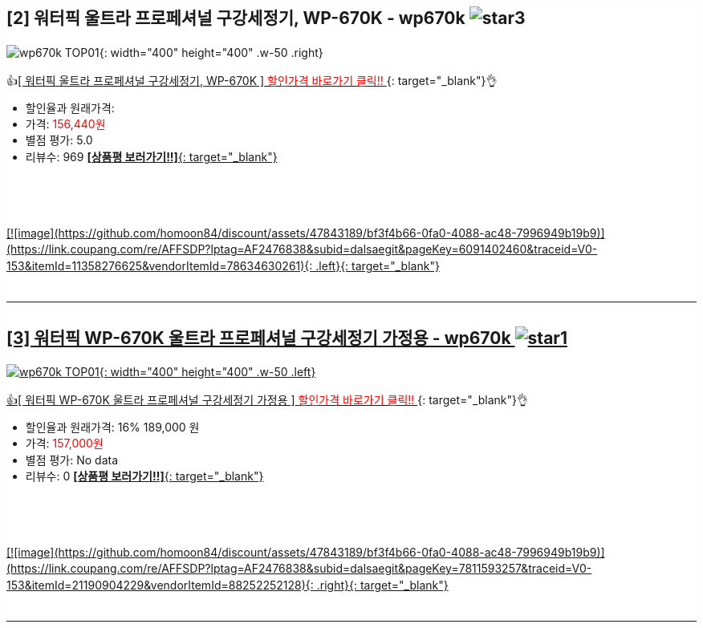 
        
       
## [2]  워터픽 울트라 프로페셔널 구강세정기, WP-670K - wp670k  <img width="81" alt="star3" src="https://user-images.githubusercontent.com/78655692/151471989-9e21d7a8-a7b6-44b0-b598-2bb204b56b00.png">

![wp670k TOP01](https://thumbnail6.coupangcdn.com/thumbnails/remote/230x230ex/image/retail/images/2021/09/24/13/1/aea3be1d-b93d-4170-9219-3a5c0fe87931.jpg){: width="400" height="400" .w-50 .right}


👍<a href="https://link.coupang.com/re/AFFSDP?lptag=AF2476838&subid=dalsaegit&pageKey=6091402460&traceid=V0-153&itemId=11358276625&vendorItemId=78634630261">[ 워터픽 울트라 프로페셔널 구강세정기, WP-670K ]<font color=red> 할인가격 바로가기 클릭!! </font></a>{: target="_blank"}👌
<br>
- 할인율과 원래가격: 
- 가격: <span style='color:red'>156,440원</span>
- 별점 평가: 5.0
- 리뷰수: 969 <a href="https://link.coupang.com/re/AFFSDP?lptag=AF2476838&subid=dalsaegit&pageKey=6091402460&traceid=V0-153&itemId=11358276625&vendorItemId=78634630261"> <strong>[상품평 보러가기!!]</strong>{: target="_blank"}
<br>
<br>
<br>
[![image](https://github.com/homoon84/discount/assets/47843189/bf3f4b66-0fa0-4088-ac48-7996949b19b9)](https://link.coupang.com/re/AFFSDP?lptag=AF2476838&subid=dalsaegit&pageKey=6091402460&traceid=V0-153&itemId=11358276625&vendorItemId=78634630261){: .left}{: target="_blank"}
<br>
<br>

---

        
       
## [3]  워터픽 WP-670K 울트라 프로페셔널 구강세정기 가정용 - wp670k  <img width="81" alt="star1" src="https://user-images.githubusercontent.com/78655692/151471925-e5f35751-d4b9-416b-b41d-a059267a09e3.png">

![wp670k TOP01](https://thumbnail10.coupangcdn.com/thumbnails/remote/230x230ex/image/vendor_inventory/9bae/767881abda1b9d05bc177006c86cd10dd88c67ebde2d23c81f9098e6ba22.jpg){: width="400" height="400" .w-50 .left}


👍<a href="https://link.coupang.com/re/AFFSDP?lptag=AF2476838&subid=dalsaegit&pageKey=7811593257&traceid=V0-153&itemId=21190904229&vendorItemId=88252252128">[ 워터픽 WP-670K 울트라 프로페셔널 구강세정기 가정용 ]<font color=red> 할인가격 바로가기 클릭!! </font></a>{: target="_blank"}👌
<br>
- 할인율과 원래가격: 16%  189,000   원
- 가격: <span style='color:red'>157,000원</span>
- 별점 평가: No data
- 리뷰수: 0 <a href="https://link.coupang.com/re/AFFSDP?lptag=AF2476838&subid=dalsaegit&pageKey=7811593257&traceid=V0-153&itemId=21190904229&vendorItemId=88252252128"> <strong>[상품평 보러가기!!]</strong>{: target="_blank"}
<br>
<br>
<br>
[![image](https://github.com/homoon84/discount/assets/47843189/bf3f4b66-0fa0-4088-ac48-7996949b19b9)](https://link.coupang.com/re/AFFSDP?lptag=AF2476838&subid=dalsaegit&pageKey=7811593257&traceid=V0-153&itemId=21190904229&vendorItemId=88252252128){: .right}{: target="_blank"}
<br>
<br>

---